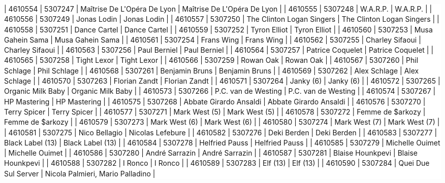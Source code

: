 | 4610554 | 5307247 | Maîtrise De L'Opéra De Lyon | Maîtrise De L'Opéra De Lyon |
| 4610555 | 5307248 | W.A.R.P. | W.A.R.P. |
| 4610556 | 5307249 | Jonas Lodin | Jonas Lodin |
| 4610557 | 5307250 | The Clinton Logan Singers | The Clinton Logan Singers |
| 4610558 | 5307251 | Dance Cartel | Dance Cartel |
| 4610559 | 5307252 | Tyron Elliot | Tyron Elliot |
| 4610560 | 5307253 | Musa Gahein Sama | Musa Gahein Sama |
| 4610561 | 5307254 | Frans Wing | Frans Wing |
| 4610562 | 5307255 | Charley Sifaoui | Charley Sifaoui |
| 4610563 | 5307256 | Paul Berniel | Paul Berniel |
| 4610564 | 5307257 | Patrice Coquelet | Patrice Coquelet |
| 4610565 | 5307258 | Tight Lexor | Tight Lexor |
| 4610566 | 5307259 | Rowan Oak | Rowan Oak |
| 4610567 | 5307260 | Phil Schlage | Phil Schlage |
| 4610568 | 5307261 | Benjamin Bruns | Benjamin Bruns |
| 4610569 | 5307262 | Alex Schlage | Alex Schlage |
| 4610570 | 5307263 | Florian Zandt | Florian Zandt |
| 4610571 | 5307264 | Janky (6) | Janky (6) |
| 4610572 | 5307265 | Organic Milk Baby | Organic Milk Baby |
| 4610573 | 5307266 | P.C. van de Westing | P.C. van de Westing |
| 4610574 | 5307267 | HP Mastering | HP Mastering |
| 4610575 | 5307268 | Abbate Girardo Ansaldi | Abbate Girardo Ansaldi |
| 4610576 | 5307270 | Terry Spicer | Terry Spicer |
| 4610577 | 5307271 | Mark West (5) | Mark West (5) |
| 4610578 | 5307272 | Femme de $arkozy | Femme de $arkozy |
| 4610579 | 5307273 | Mark West (6) | Mark West (6) |
| 4610580 | 5307274 | Mark West (7) | Mark West (7) |
| 4610581 | 5307275 | Nico Bellagio | Nicolas Lefebure |
| 4610582 | 5307276 | Deki Berden | Deki Berden |
| 4610583 | 5307277 | Black Label (13) | Black Label (13) |
| 4610584 | 5307278 | Helfried Pauss | Helfried Pauss |
| 4610585 | 5307279 | Michelle Ouimet | Michelle Ouimet |
| 4610586 | 5307280 | André Sarrazin | André Sarrazin |
| 4610587 | 5307281 | Blaise Hounkpevi | Blaise Hounkpevi |
| 4610588 | 5307282 | I Ronco | I Ronco |
| 4610589 | 5307283 | Elf (13) | Elf (13) |
| 4610590 | 5307284 | Quei Due Sul Server | Nicola Palmieri, Mario Palladino |